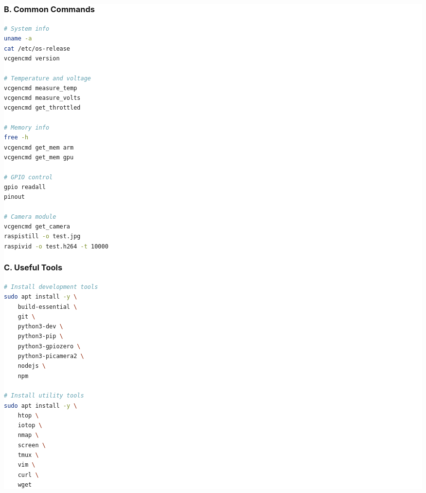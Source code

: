 ### B. Common Commands

```bash
# System info
uname -a
cat /etc/os-release
vcgencmd version

# Temperature and voltage
vcgencmd measure_temp
vcgencmd measure_volts
vcgencmd get_throttled

# Memory info
free -h
vcgencmd get_mem arm
vcgencmd get_mem gpu

# GPIO control
gpio readall
pinout

# Camera module
vcgencmd get_camera
raspistill -o test.jpg
raspivid -o test.h264 -t 10000
```

### C. Useful Tools

```bash
# Install development tools
sudo apt install -y \
    build-essential \
    git \
    python3-dev \
    python3-pip \
    python3-gpiozero \
    python3-picamera2 \
    nodejs \
    npm

# Install utility tools
sudo apt install -y \
    htop \
    iotop \
    nmap \
    screen \
    tmux \
    vim \
    curl \
    wget
```
